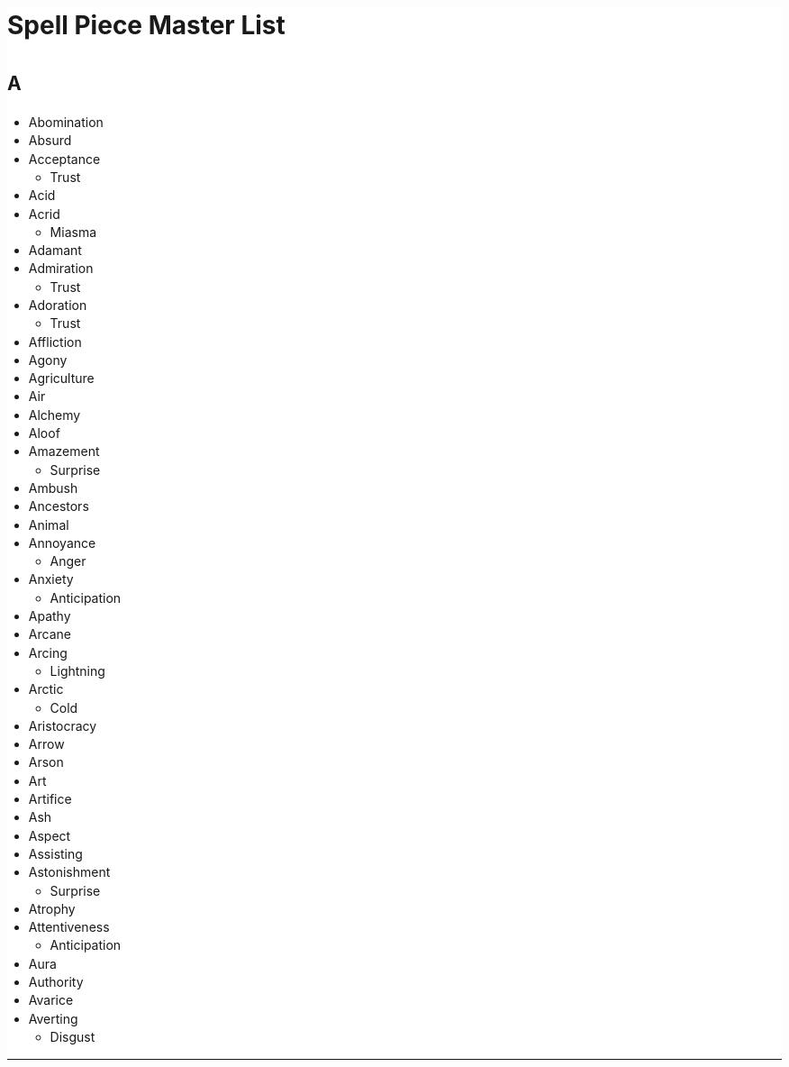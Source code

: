 # Spell Piece Master List

## A
- Abomination
- Absurd 
- Acceptance 
	- Trust
- Acid
- Acrid 
	- Miasma
- Adamant 
- Admiration 
	- Trust
- Adoration 
	- Trust
- Affliction
- Agony 
- Agriculture
- Air
- Alchemy
- Aloof 
- Amazement 
	- Surprise
- Ambush
- Ancestors 
- Animal
- Annoyance
	- Anger
- Anxiety 
	- Anticipation
- Apathy
- Arcane
- Arcing 
	- Lightning
- Arctic
	- Cold
- Aristocracy
- Arrow
- Arson
- Art
- Artifice
- Ash
- Aspect 
- Assisting 
- Astonishment 
	- Surprise
- Atrophy 
- Attentiveness 
	- Anticipation
- Aura        
- Authority
- Avarice 
- Averting
	- Disgust 

---
